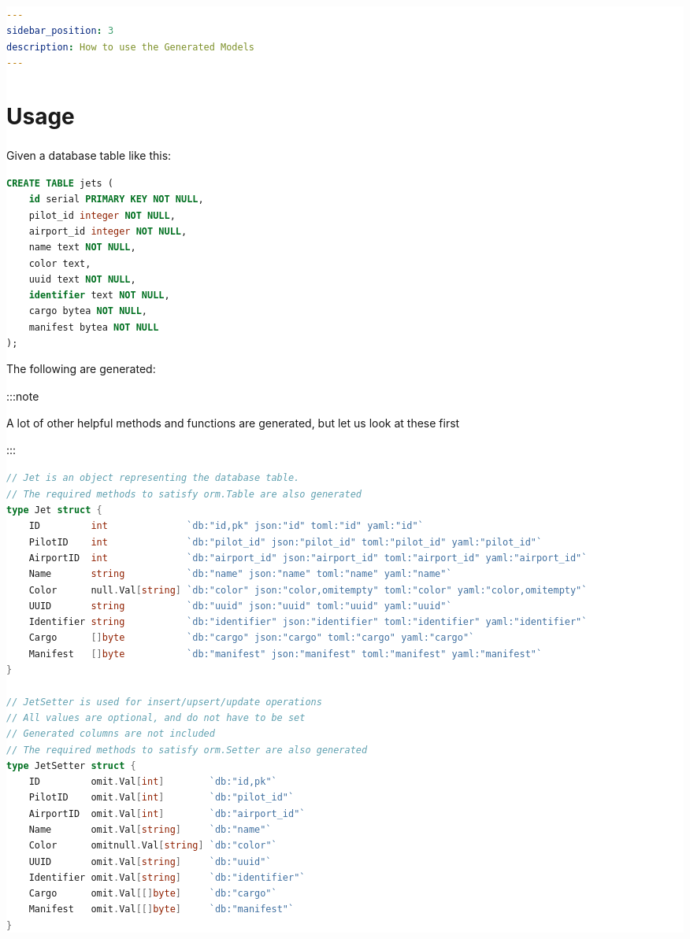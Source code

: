 ```yaml
---
sidebar_position: 3
description: How to use the Generated Models
---
```


# Usage

Given a database table like this:

```sql
CREATE TABLE jets (
    id serial PRIMARY KEY NOT NULL,
    pilot_id integer NOT NULL,
    airport_id integer NOT NULL,
    name text NOT NULL,
    color text,
    uuid text NOT NULL,
    identifier text NOT NULL,
    cargo bytea NOT NULL,
    manifest bytea NOT NULL
);
```

The following are generated:

:::note

A lot of other helpful methods and functions are generated, but let us look at these first

:::

```go
// Jet is an object representing the database table.
// The required methods to satisfy orm.Table are also generated
type Jet struct {
    ID         int              `db:"id,pk" json:"id" toml:"id" yaml:"id"`
    PilotID    int              `db:"pilot_id" json:"pilot_id" toml:"pilot_id" yaml:"pilot_id"`
    AirportID  int              `db:"airport_id" json:"airport_id" toml:"airport_id" yaml:"airport_id"`
    Name       string           `db:"name" json:"name" toml:"name" yaml:"name"`
    Color      null.Val[string] `db:"color" json:"color,omitempty" toml:"color" yaml:"color,omitempty"`
    UUID       string           `db:"uuid" json:"uuid" toml:"uuid" yaml:"uuid"`
    Identifier string           `db:"identifier" json:"identifier" toml:"identifier" yaml:"identifier"`
    Cargo      []byte           `db:"cargo" json:"cargo" toml:"cargo" yaml:"cargo"`
    Manifest   []byte           `db:"manifest" json:"manifest" toml:"manifest" yaml:"manifest"`
}

// JetSetter is used for insert/upsert/update operations
// All values are optional, and do not have to be set
// Generated columns are not included
// The required methods to satisfy orm.Setter are also generated
type JetSetter struct {
    ID         omit.Val[int]        `db:"id,pk"`
    PilotID    omit.Val[int]        `db:"pilot_id"`
    AirportID  omit.Val[int]        `db:"airport_id"`
    Name       omit.Val[string]     `db:"name"`
    Color      omitnull.Val[string] `db:"color"`
    UUID       omit.Val[string]     `db:"uuid"`
    Identifier omit.Val[string]     `db:"identifier"`
    Cargo      omit.Val[[]byte]     `db:"cargo"`
    Manifest   omit.Val[[]byte]     `db:"manifest"`
}
```

[^1]: Some are technically just global variables. But they are never mutated by Bob, or expected to be mutated by the user.